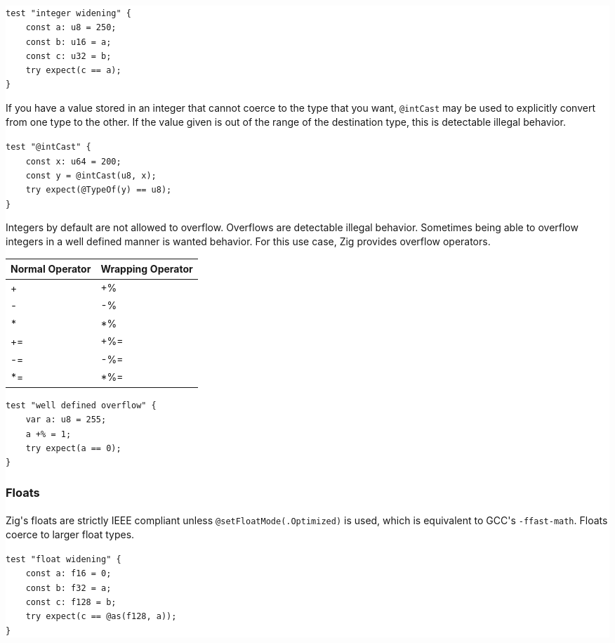 ```zig
test "integer widening" {
    const a: u8 = 250;
    const b: u16 = a;
    const c: u32 = b;
    try expect(c == a);
}
```

If you have a value stored in an integer that cannot coerce to the type that you want, `@intCast`
may be used to explicitly convert from one type to the other. If the value given is out of the range
of the destination type, this is detectable illegal behavior.

```zig
test "@intCast" {
    const x: u64 = 200;
    const y = @intCast(u8, x);
    try expect(@TypeOf(y) == u8);
}
```

Integers by default are not allowed to overflow. Overflows are detectable illegal behavior.
Sometimes being able to overflow integers in a well defined manner is wanted behavior. For this use
case, Zig provides overflow operators.

| **Normal Operator** | **Wrapping Operator** |
| :------------------ | :-------------------- |
| +                   | +%                    |
| -                   | -%                    |
| \*                  | \*%                   |
| +=                  | +%=                   |
| -=                  | -%=                   |
| \*=                 | \*%=                  |

```zig
test "well defined overflow" {
    var a: u8 = 255;
    a +% = 1;
    try expect(a == 0);
}
```

### Floats

Zig's floats are strictly IEEE compliant unless `@setFloatMode(.Optimized)` is used, which is
equivalent to GCC's `-ffast-math`. Floats coerce to larger float types.

```zig
test "float widening" {
    const a: f16 = 0;
    const b: f32 = a;
    const c: f128 = b;
    try expect(c == @as(f128, a));
}
```
